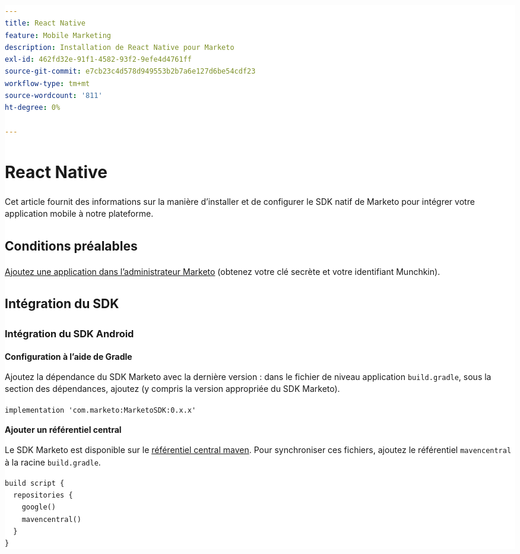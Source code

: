 ```yaml
---
title: React Native
feature: Mobile Marketing
description: Installation de React Native pour Marketo
exl-id: 462fd32e-91f1-4582-93f2-9efe4d4761ff
source-git-commit: e7cb23c4d578d949553b2b7a6e127d6be54cdf23
workflow-type: tm+mt
source-wordcount: '811'
ht-degree: 0%

---
```


# React Native

Cet article fournit des informations sur la manière d’installer et de configurer le SDK natif de Marketo pour intégrer votre application mobile à notre plateforme.

## Conditions préalables

[Ajoutez une application dans l’administrateur Marketo](https://experienceleague.adobe.com/en/docs/marketo/using/product-docs/mobile-marketing/admin/add-a-mobile-app) (obtenez votre clé secrète et votre identifiant Munchkin).

## Intégration du SDK

### Intégration du SDK Android

**Configuration à l’aide de Gradle**

Ajoutez la dépendance du SDK Marketo avec la dernière version : dans le fichier de niveau application `build.gradle`, sous la section des dépendances, ajoutez (y compris la version appropriée du SDK Marketo).

```
implementation 'com.marketo:MarketoSDK:0.x.x'
```

**Ajouter un référentiel central**

Le SDK Marketo est disponible sur le [référentiel central maven](https://mvnrepository.com/). Pour synchroniser ces fichiers, ajoutez le référentiel `mavencentral` à la racine `build.gradle`.

```
build script {
  repositories {
    google()
    mavencentral()
  }
}
```
